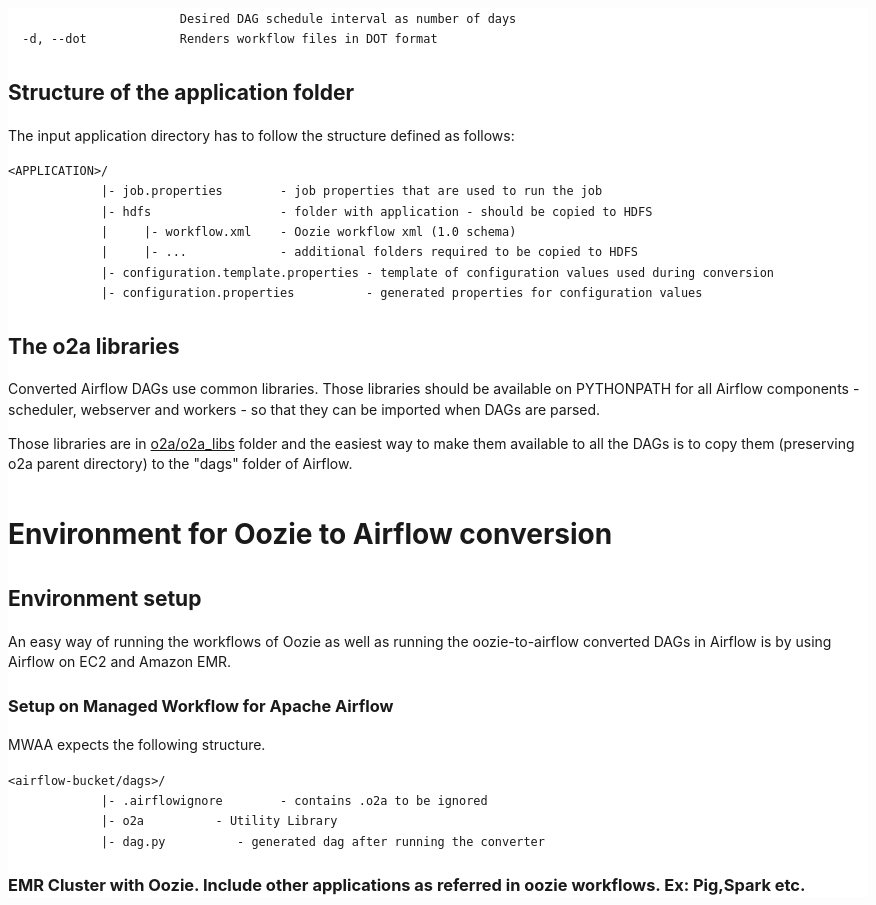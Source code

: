 ```
                        Desired DAG schedule interval as number of days
  -d, --dot             Renders workflow files in DOT format

```

## Structure of the application folder

The input application directory has to follow the structure defined as follows:

```
<APPLICATION>/
             |- job.properties        - job properties that are used to run the job
             |- hdfs                  - folder with application - should be copied to HDFS
             |     |- workflow.xml    - Oozie workflow xml (1.0 schema)
             |     |- ...             - additional folders required to be copied to HDFS
             |- configuration.template.properties - template of configuration values used during conversion
             |- configuration.properties          - generated properties for configuration values
```

## The o2a libraries

Converted Airflow DAGs use common libraries. Those libraries should be available on PYTHONPATH for all
Airflow components - scheduler, webserver and workers - so that they can be imported when DAGs are parsed.

Those libraries are in [o2a/o2a_libs](oozie-to-airflow/o2a/o2a_libs) folder and the easiest way to make them available to
all the DAGs is to copy them (preserving o2a parent directory) to the "dags" folder of Airflow.


# Environment for Oozie to Airflow conversion

## Environment setup

An easy way of running the workflows of Oozie as well as running the oozie-to-airflow converted DAGs in
Airflow is by using Airflow on EC2 and Amazon EMR.


### Setup on Managed Workflow for Apache Airflow
MWAA expects the following structure.

```
<airflow-bucket/dags>/
             |- .airflowignore        - contains .o2a to be ignored
             |- o2a          - Utility Library
             |- dag.py          - generated dag after running the converter
```

### EMR Cluster with Oozie. Include other applications as referred in oozie workflows. Ex: Pig,Spark etc.
